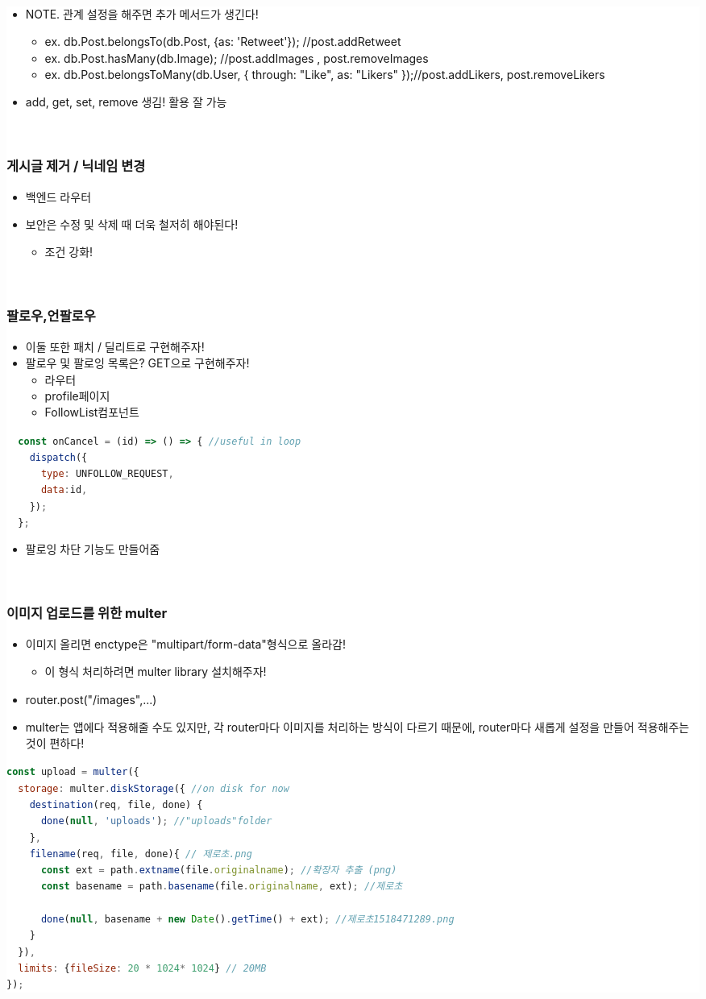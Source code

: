 * NOTE. 관계 설정을 해주면 추가 메서드가 생긴다!
  * ex. db.Post.belongsTo(db.Post, {as: 'Retweet'}); //post.addRetweet
  * ex. db.Post.hasMany(db.Image); //post.addImages , post.removeImages
  * ex. db.Post.belongsToMany(db.User, { through: "Like", as: "Likers" });//post.addLikers, post.removeLikers

* add, get, set, remove 생김! 활용 잘 가능

<br/>

### 게시글 제거 / 닉네임 변경
* 백엔드 라우터 

* 보안은 수정 및 삭제 때 더욱 철저히 해야된다!
  * 조건 강화!

<br/>

### 팔로우,언팔로우
* 이둘 또한 패치 / 딜리트로 구현해주자!
* 팔로우 및 팔로잉 목록은? GET으로 구현해주자!
  * 라우터
  * profile페이지
  * FollowList컴포넌트
```javascript
  const onCancel = (id) => () => { //useful in loop
    dispatch({
      type: UNFOLLOW_REQUEST,
      data:id,
    });
  };
  ```
* 팔로잉 차단 기능도 만들어줌

<br/>

### 이미지 업로드를 위한 multer
* 이미지 올리면 enctype은 "multipart/form-data"형식으로 올라감!
  * 이 형식 처리하려면 multer library 설치해주자!

* router.post("/images",...)

* multer는 앱에다 적용해줄 수도 있지만, 각 router마다 이미지를 처리하는 방식이 다르기 때문에, router마다 새롭게 설정을 만들어 적용해주는 것이 편하다!

```javascript
const upload = multer({
  storage: multer.diskStorage({ //on disk for now
    destination(req, file, done) {
      done(null, 'uploads'); //"uploads"folder
    },
    filename(req, file, done){ // 제로초.png
      const ext = path.extname(file.originalname); //확장자 추출 (png)
      const basename = path.basename(file.originalname, ext); //제로초

      done(null, basename + new Date().getTime() + ext); //제로초1518471289.png
    }
  }),
  limits: {fileSize: 20 * 1024* 1024} // 20MB
});
```
